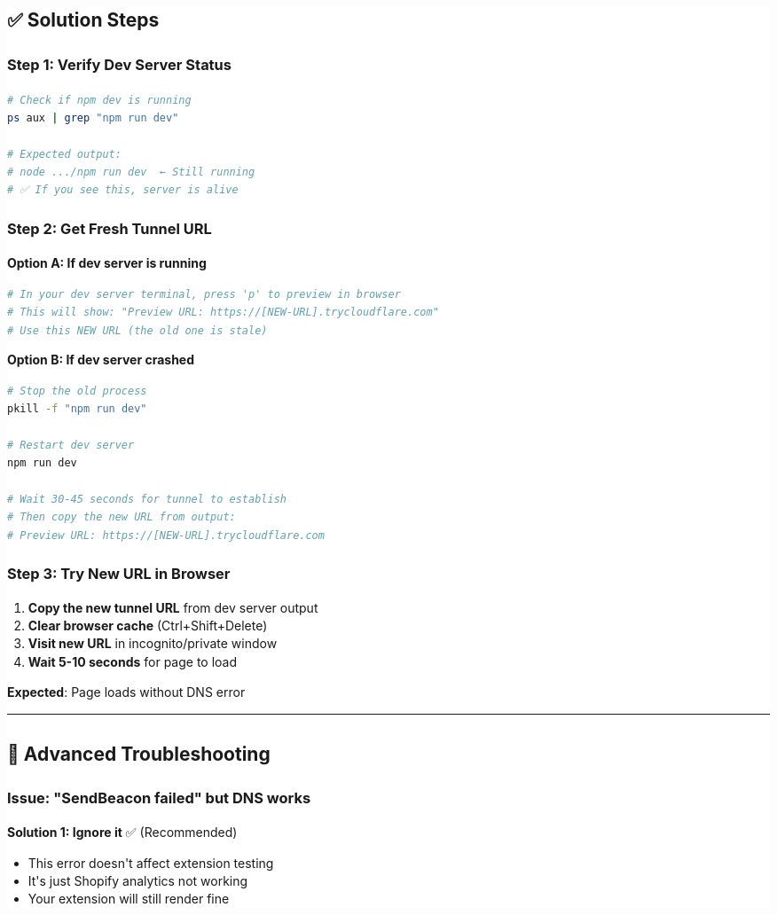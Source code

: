 ## ✅ Solution Steps

### Step 1: Verify Dev Server Status

```bash
# Check if npm dev is running
ps aux | grep "npm run dev"

# Expected output:
# node .../npm run dev  ← Still running
# ✅ If you see this, server is alive
```

### Step 2: Get Fresh Tunnel URL

**Option A: If dev server is running**
```bash
# In your dev server terminal, press 'p' to preview in browser
# This will show: "Preview URL: https://[NEW-URL].trycloudflare.com"
# Use this NEW URL (the old one is stale)
```

**Option B: If dev server crashed**
```bash
# Stop the old process
pkill -f "npm run dev"

# Restart dev server
npm run dev

# Wait 30-45 seconds for tunnel to establish
# Then copy the new URL from output:
# Preview URL: https://[NEW-URL].trycloudflare.com
```

### Step 3: Try New URL in Browser

1. **Copy the new tunnel URL** from dev server output
2. **Clear browser cache** (Ctrl+Shift+Delete)
3. **Visit new URL** in incognito/private window
4. **Wait 5-10 seconds** for page to load

**Expected**: Page loads without DNS error

---

## 🔧 Advanced Troubleshooting

### Issue: "SendBeacon failed" but DNS works

**Solution 1: Ignore it** ✅ (Recommended)
- This error doesn't affect extension testing
- It's just Shopify analytics not working
- Your extension will still render fine
